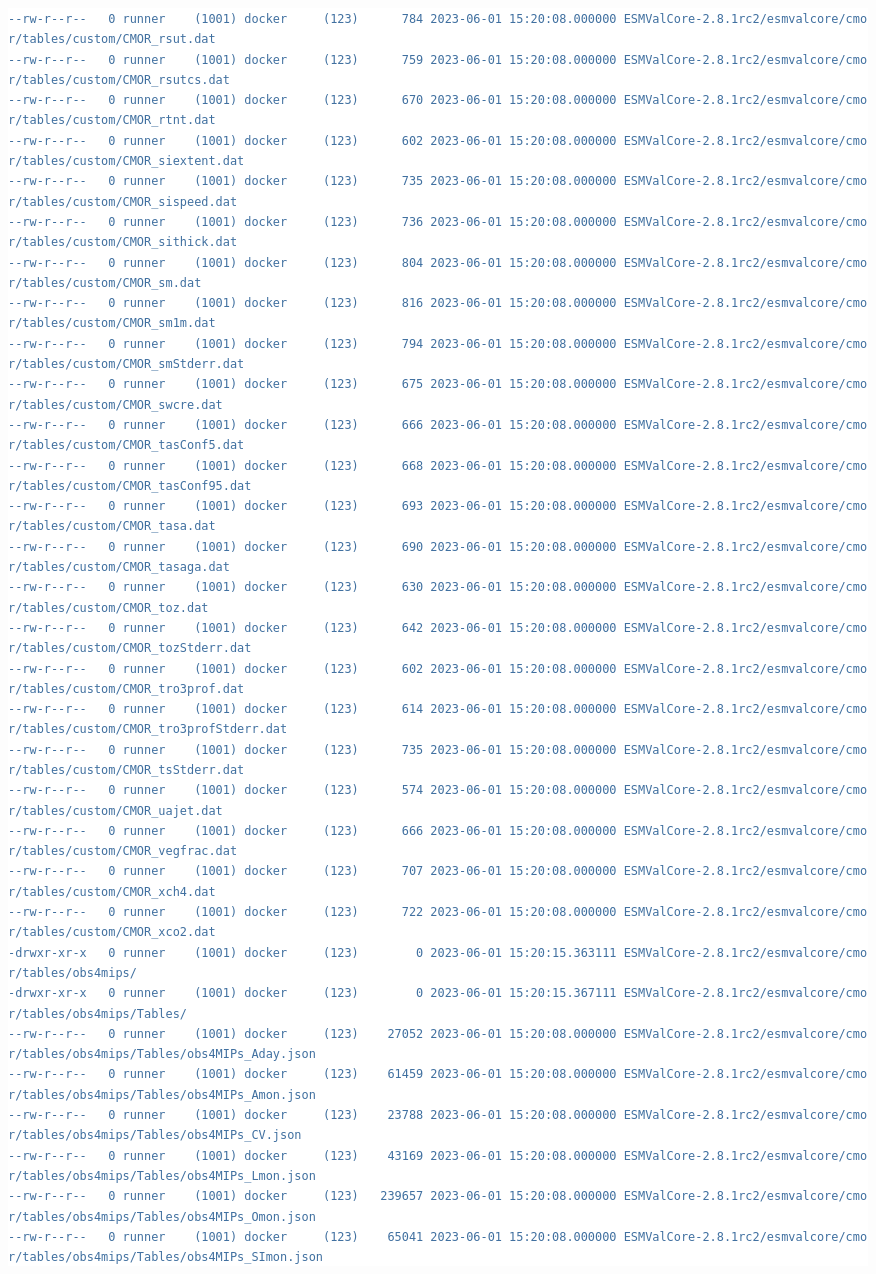```diff
--rw-r--r--   0 runner    (1001) docker     (123)      784 2023-06-01 15:20:08.000000 ESMValCore-2.8.1rc2/esmvalcore/cmor/tables/custom/CMOR_rsut.dat
--rw-r--r--   0 runner    (1001) docker     (123)      759 2023-06-01 15:20:08.000000 ESMValCore-2.8.1rc2/esmvalcore/cmor/tables/custom/CMOR_rsutcs.dat
--rw-r--r--   0 runner    (1001) docker     (123)      670 2023-06-01 15:20:08.000000 ESMValCore-2.8.1rc2/esmvalcore/cmor/tables/custom/CMOR_rtnt.dat
--rw-r--r--   0 runner    (1001) docker     (123)      602 2023-06-01 15:20:08.000000 ESMValCore-2.8.1rc2/esmvalcore/cmor/tables/custom/CMOR_siextent.dat
--rw-r--r--   0 runner    (1001) docker     (123)      735 2023-06-01 15:20:08.000000 ESMValCore-2.8.1rc2/esmvalcore/cmor/tables/custom/CMOR_sispeed.dat
--rw-r--r--   0 runner    (1001) docker     (123)      736 2023-06-01 15:20:08.000000 ESMValCore-2.8.1rc2/esmvalcore/cmor/tables/custom/CMOR_sithick.dat
--rw-r--r--   0 runner    (1001) docker     (123)      804 2023-06-01 15:20:08.000000 ESMValCore-2.8.1rc2/esmvalcore/cmor/tables/custom/CMOR_sm.dat
--rw-r--r--   0 runner    (1001) docker     (123)      816 2023-06-01 15:20:08.000000 ESMValCore-2.8.1rc2/esmvalcore/cmor/tables/custom/CMOR_sm1m.dat
--rw-r--r--   0 runner    (1001) docker     (123)      794 2023-06-01 15:20:08.000000 ESMValCore-2.8.1rc2/esmvalcore/cmor/tables/custom/CMOR_smStderr.dat
--rw-r--r--   0 runner    (1001) docker     (123)      675 2023-06-01 15:20:08.000000 ESMValCore-2.8.1rc2/esmvalcore/cmor/tables/custom/CMOR_swcre.dat
--rw-r--r--   0 runner    (1001) docker     (123)      666 2023-06-01 15:20:08.000000 ESMValCore-2.8.1rc2/esmvalcore/cmor/tables/custom/CMOR_tasConf5.dat
--rw-r--r--   0 runner    (1001) docker     (123)      668 2023-06-01 15:20:08.000000 ESMValCore-2.8.1rc2/esmvalcore/cmor/tables/custom/CMOR_tasConf95.dat
--rw-r--r--   0 runner    (1001) docker     (123)      693 2023-06-01 15:20:08.000000 ESMValCore-2.8.1rc2/esmvalcore/cmor/tables/custom/CMOR_tasa.dat
--rw-r--r--   0 runner    (1001) docker     (123)      690 2023-06-01 15:20:08.000000 ESMValCore-2.8.1rc2/esmvalcore/cmor/tables/custom/CMOR_tasaga.dat
--rw-r--r--   0 runner    (1001) docker     (123)      630 2023-06-01 15:20:08.000000 ESMValCore-2.8.1rc2/esmvalcore/cmor/tables/custom/CMOR_toz.dat
--rw-r--r--   0 runner    (1001) docker     (123)      642 2023-06-01 15:20:08.000000 ESMValCore-2.8.1rc2/esmvalcore/cmor/tables/custom/CMOR_tozStderr.dat
--rw-r--r--   0 runner    (1001) docker     (123)      602 2023-06-01 15:20:08.000000 ESMValCore-2.8.1rc2/esmvalcore/cmor/tables/custom/CMOR_tro3prof.dat
--rw-r--r--   0 runner    (1001) docker     (123)      614 2023-06-01 15:20:08.000000 ESMValCore-2.8.1rc2/esmvalcore/cmor/tables/custom/CMOR_tro3profStderr.dat
--rw-r--r--   0 runner    (1001) docker     (123)      735 2023-06-01 15:20:08.000000 ESMValCore-2.8.1rc2/esmvalcore/cmor/tables/custom/CMOR_tsStderr.dat
--rw-r--r--   0 runner    (1001) docker     (123)      574 2023-06-01 15:20:08.000000 ESMValCore-2.8.1rc2/esmvalcore/cmor/tables/custom/CMOR_uajet.dat
--rw-r--r--   0 runner    (1001) docker     (123)      666 2023-06-01 15:20:08.000000 ESMValCore-2.8.1rc2/esmvalcore/cmor/tables/custom/CMOR_vegfrac.dat
--rw-r--r--   0 runner    (1001) docker     (123)      707 2023-06-01 15:20:08.000000 ESMValCore-2.8.1rc2/esmvalcore/cmor/tables/custom/CMOR_xch4.dat
--rw-r--r--   0 runner    (1001) docker     (123)      722 2023-06-01 15:20:08.000000 ESMValCore-2.8.1rc2/esmvalcore/cmor/tables/custom/CMOR_xco2.dat
-drwxr-xr-x   0 runner    (1001) docker     (123)        0 2023-06-01 15:20:15.363111 ESMValCore-2.8.1rc2/esmvalcore/cmor/tables/obs4mips/
-drwxr-xr-x   0 runner    (1001) docker     (123)        0 2023-06-01 15:20:15.367111 ESMValCore-2.8.1rc2/esmvalcore/cmor/tables/obs4mips/Tables/
--rw-r--r--   0 runner    (1001) docker     (123)    27052 2023-06-01 15:20:08.000000 ESMValCore-2.8.1rc2/esmvalcore/cmor/tables/obs4mips/Tables/obs4MIPs_Aday.json
--rw-r--r--   0 runner    (1001) docker     (123)    61459 2023-06-01 15:20:08.000000 ESMValCore-2.8.1rc2/esmvalcore/cmor/tables/obs4mips/Tables/obs4MIPs_Amon.json
--rw-r--r--   0 runner    (1001) docker     (123)    23788 2023-06-01 15:20:08.000000 ESMValCore-2.8.1rc2/esmvalcore/cmor/tables/obs4mips/Tables/obs4MIPs_CV.json
--rw-r--r--   0 runner    (1001) docker     (123)    43169 2023-06-01 15:20:08.000000 ESMValCore-2.8.1rc2/esmvalcore/cmor/tables/obs4mips/Tables/obs4MIPs_Lmon.json
--rw-r--r--   0 runner    (1001) docker     (123)   239657 2023-06-01 15:20:08.000000 ESMValCore-2.8.1rc2/esmvalcore/cmor/tables/obs4mips/Tables/obs4MIPs_Omon.json
--rw-r--r--   0 runner    (1001) docker     (123)    65041 2023-06-01 15:20:08.000000 ESMValCore-2.8.1rc2/esmvalcore/cmor/tables/obs4mips/Tables/obs4MIPs_SImon.json
```